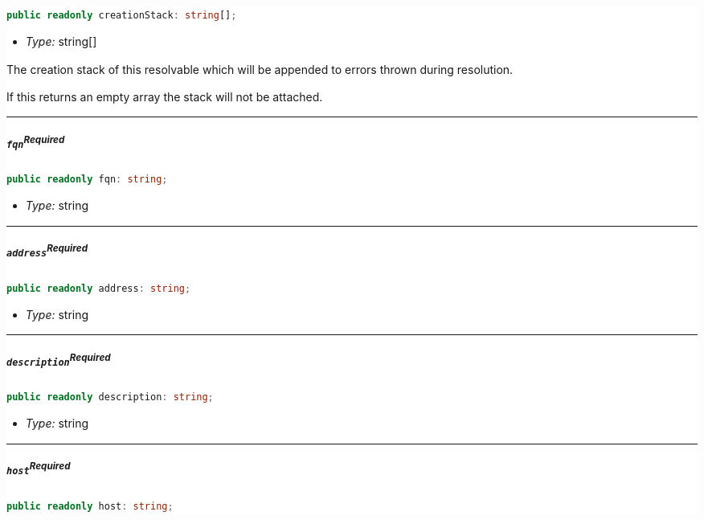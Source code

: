 ```typescript
public readonly creationStack: string[];
```

- *Type:* string[]

The creation stack of this resolvable which will be appended to errors thrown during resolution.

If this returns an empty array the stack will not be attached.

---

##### `fqn`<sup>Required</sup> <a name="fqn" id="@cdktf/provider-cloudflare.dataCloudflareZeroTrustDeviceCustomProfiles.DataCloudflareZeroTrustDeviceCustomProfilesResultExcludeOutputReference.property.fqn"></a>

```typescript
public readonly fqn: string;
```

- *Type:* string

---

##### `address`<sup>Required</sup> <a name="address" id="@cdktf/provider-cloudflare.dataCloudflareZeroTrustDeviceCustomProfiles.DataCloudflareZeroTrustDeviceCustomProfilesResultExcludeOutputReference.property.address"></a>

```typescript
public readonly address: string;
```

- *Type:* string

---

##### `description`<sup>Required</sup> <a name="description" id="@cdktf/provider-cloudflare.dataCloudflareZeroTrustDeviceCustomProfiles.DataCloudflareZeroTrustDeviceCustomProfilesResultExcludeOutputReference.property.description"></a>

```typescript
public readonly description: string;
```

- *Type:* string

---

##### `host`<sup>Required</sup> <a name="host" id="@cdktf/provider-cloudflare.dataCloudflareZeroTrustDeviceCustomProfiles.DataCloudflareZeroTrustDeviceCustomProfilesResultExcludeOutputReference.property.host"></a>

```typescript
public readonly host: string;
```

